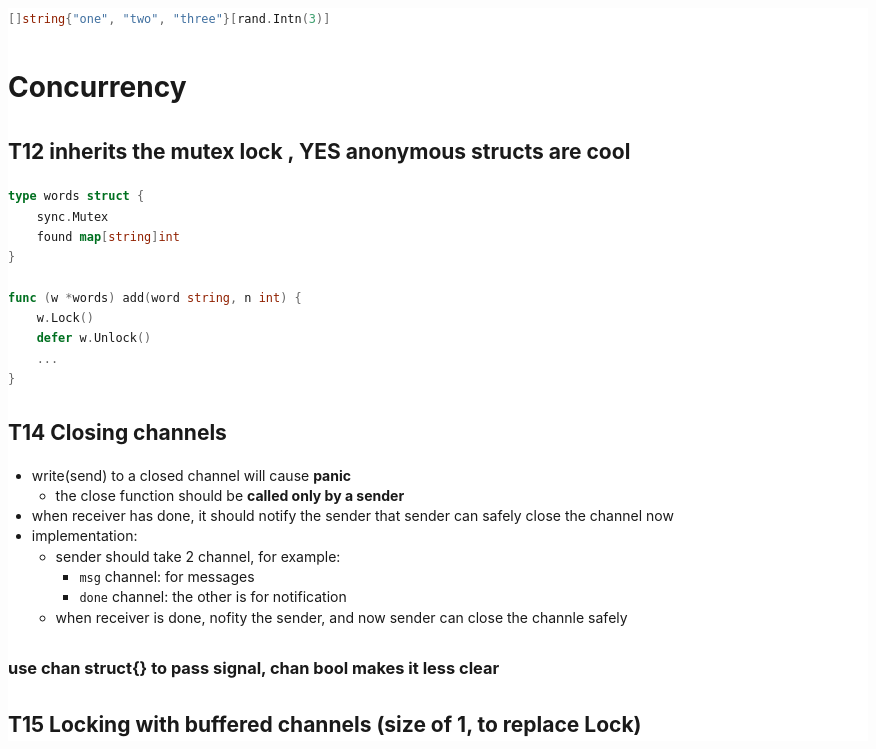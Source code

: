 ```go
[]string{"one", "two", "three"}[rand.Intn(3)]
```




<h2 id="3e48afddb0c5521684b8d2687b0869d6"></h2>

# Concurrency

<h2 id="b27f2b80be1e9c908fcec253c881177c"></h2>

## T12 inherits the mutex lock , YES anonymous structs are cool

```go
type words struct {
    sync.Mutex
    found map[string]int
}

func (w *words) add(word string, n int) {
    w.Lock()
    defer w.Unlock()
    ...
}
```

<h2 id="949c5b9f71365fae2a311ff363602d87"></h2>

## T14 Closing channels

 - write(send) to a closed channel will cause **panic**
    - the close function should be **called only by a sender**
 - when receiver has done, it should notify the sender that sender can safely close the channel now
 - implementation:
    - sender should take 2 channel, for example:
        - `msg` channel: for messages
        - `done` channel: the other is for notification 
    - when receiver is done, nofity the sender,  and now sender can close the channle safely

<h2 id="38d57280e166d4e78ace55c47bd88624"></h2>

### use chan struct{} to pass signal, chan bool makes it less clear



<h2 id="34f46f2a72a5a37dbfa0c051251e6d91"></h2>

## T15 Locking with buffered channels (size of 1, to replace Lock)
